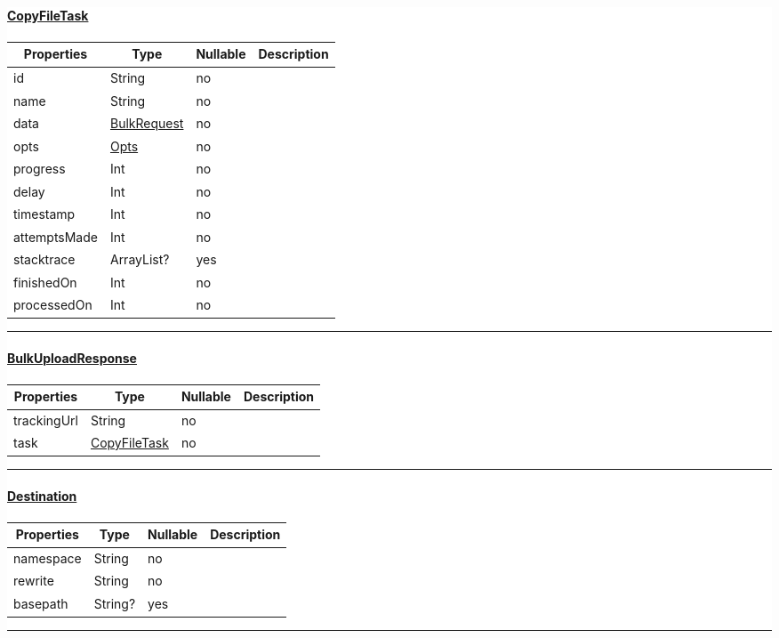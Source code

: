 

 
 
 #### [CopyFileTask](#CopyFileTask)

 | Properties | Type | Nullable | Description |
 | ---------- | ---- | -------- | ----------- |
 | id | String |  no  |  |
 | name | String |  no  |  |
 | data | [BulkRequest](#BulkRequest) |  no  |  |
 | opts | [Opts](#Opts) |  no  |  |
 | progress | Int |  no  |  |
 | delay | Int |  no  |  |
 | timestamp | Int |  no  |  |
 | attemptsMade | Int |  no  |  |
 | stacktrace | ArrayList<String>? |  yes  |  |
 | finishedOn | Int |  no  |  |
 | processedOn | Int |  no  |  |

---


 
 
 #### [BulkUploadResponse](#BulkUploadResponse)

 | Properties | Type | Nullable | Description |
 | ---------- | ---- | -------- | ----------- |
 | trackingUrl | String |  no  |  |
 | task | [CopyFileTask](#CopyFileTask) |  no  |  |

---


 
 
 #### [Destination](#Destination)

 | Properties | Type | Nullable | Description |
 | ---------- | ---- | -------- | ----------- |
 | namespace | String |  no  |  |
 | rewrite | String |  no  |  |
 | basepath | String? |  yes  |  |

---
